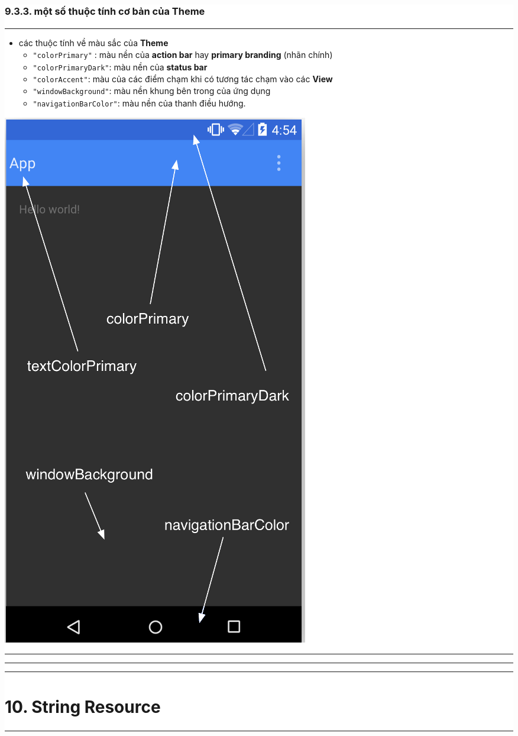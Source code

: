 ### 9.3.3. một số thuộc tính cơ bản của Theme <a id="9.3.3"></a>
______________________________________________________________________________________
* các thuộc tính về màu sắc của **Theme**
    * ``"colorPrimary"`` : màu nền của **action bar** hay **primary branding** (nhãn chính)
    * ``"colorPrimaryDark"``: màu nền của **status bar**
    * ``"colorAccent"``: màu của các điểm chạm khi có tương tác chạm vào các **View**
    * ``"windowBackground"``: màu nền khung bên trong của ứng dụng
    * ``"navigationBarColor"``: màu nền của thanh điều hướng.

![img.png](img.png)
______________________________________________________________________________________
______________________________________________________________________________________
______________________________________________________________________________________
# 10. String Resource <a id="10"></a>
______________________________________________________________________________________